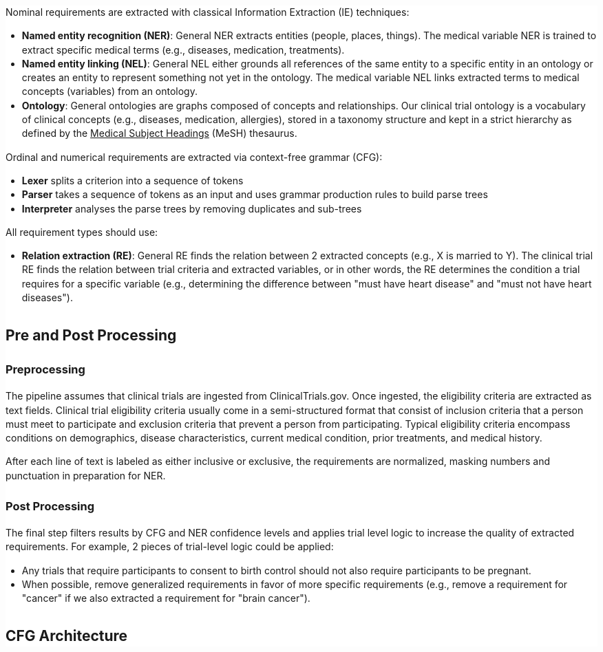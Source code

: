 Nominal requirements are extracted with classical Information Extraction (IE) techniques:
- **Named entity recognition (NER)**: General NER extracts entities (people, places, things). 
The medical variable NER is trained to extract specific medical terms (e.g., diseases, medication, 
treatments).
- **Named entity linking (NEL)**: General NEL either grounds all references of the same entity 
to a specific entity in an ontology or creates an entity to represent something not yet in the ontology. 
The medical variable NEL links extracted terms to medical concepts (variables) from an ontology.
- **Ontology**: General ontologies are graphs composed of concepts and relationships. 
Our clinical trial ontology is a vocabulary of clinical concepts (e.g., diseases, medication, allergies), 
stored in a taxonomy structure and kept in a strict hierarchy as defined by 
the [Medical Subject Headings](https://www.nlm.nih.gov/mesh/meshhome.html) (MeSH) thesaurus.

Ordinal and numerical requirements are extracted via context-free grammar (CFG):
- **Lexer** splits a criterion into a sequence of tokens
- **Parser** takes a sequence of tokens as an input and uses grammar production rules to build parse trees
- **Interpreter** analyses the parse trees by removing duplicates and sub-trees

All requirement types should use:
- **Relation extraction (RE)**: General RE finds the relation between 2 extracted concepts 
(e.g., X is married to Y). The clinical trial RE finds the relation between trial criteria 
and extracted variables, or in other words, the RE determines the condition a trial requires 
for a specific variable (e.g., determining the difference between "must have heart disease" 
and "must not have heart diseases").

## Pre and Post Processing

### Preprocessing

The pipeline assumes that clinical trials are ingested from ClinicalTrials.gov. 
Once ingested, the eligibility criteria are extracted as text fields. Clinical trial 
eligibility criteria usually come in a semi-structured format that consist of inclusion 
criteria that a person must meet to participate and exclusion criteria that prevent 
a person from participating. Typical eligibility criteria encompass conditions on demographics, 
disease characteristics, current medical condition, prior treatments, and medical history.

After each line of text is labeled as either inclusive or exclusive, the requirements are 
normalized, masking numbers and punctuation in preparation for NER.

### Post Processing

The final step filters results by CFG and NER confidence levels and applies trial level logic 
to increase the quality of extracted requirements. For example, 2 pieces of trial-level logic 
could be applied:
- Any trials that require participants to consent to birth control should not also require participants to be pregnant.
- When possible, remove generalized requirements in favor of more specific requirements (e.g., remove 
a requirement for "cancer" if we also extracted a requirement for "brain cancer").

## CFG Architecture

